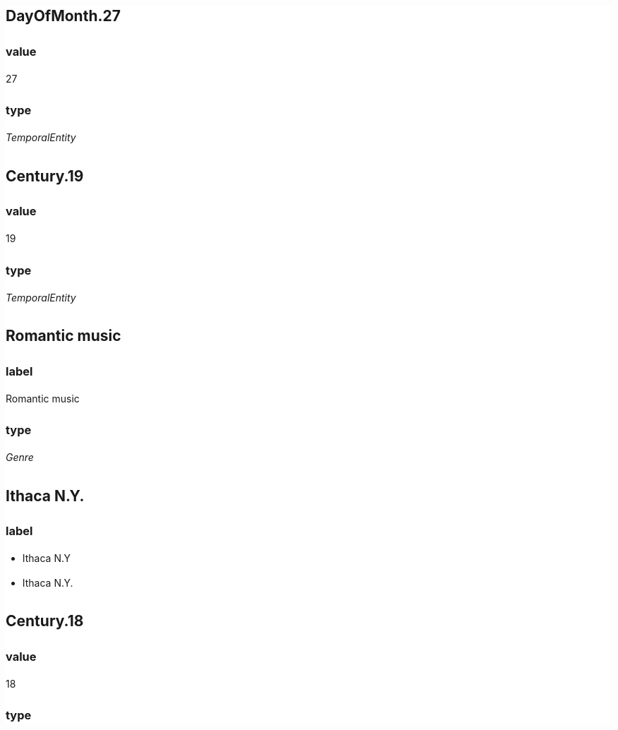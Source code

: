 ## DayOfMonth.27

### value


27

### type


*TemporalEntity*

## Century.19

### value


19

### type


*TemporalEntity*

## Romantic music

### label


Romantic music

### type


*Genre*

## Ithaca N.Y.

### label

 - Ithaca N.Y

 - Ithaca N.Y.

## Century.18

### value


18

### type
